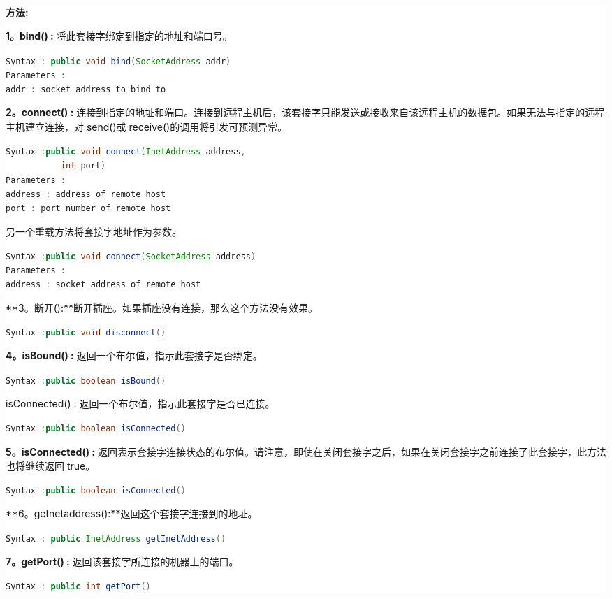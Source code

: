 **方法:**

**1。bind() :** 将此套接字绑定到指定的地址和端口号。

```java
Syntax : public void bind(SocketAddress addr)
Parameters : 
addr : socket address to bind to
```

**2。connect() :** 连接到指定的地址和端口。连接到远程主机后，该套接字只能发送或接收来自该远程主机的数据包。如果无法与指定的远程主机建立连接，对 send()或 receive()的调用将引发可预测异常。

```java
Syntax :public void connect(InetAddress address,
           int port)
Parameters :
address : address of remote host
port : port number of remote host
```

另一个重载方法将套接字地址作为参数。

```java
Syntax :public void connect(SocketAddress address)
Parameters :
address : socket address of remote host
```

**3。断开():**断开插座。如果插座没有连接，那么这个方法没有效果。

```java
Syntax :public void disconnect()
```

**4。isBound() :** 返回一个布尔值，指示此套接字是否绑定。

```java
Syntax :public boolean isBound()
```

isConnected() : 返回一个布尔值，指示此套接字是否已连接。

```java
Syntax :public boolean isConnected()
```

**5。isConnected() :** 返回表示套接字连接状态的布尔值。请注意，即使在关闭套接字之后，如果在关闭套接字之前连接了此套接字，此方法也将继续返回 true。

```java
Syntax :public boolean isConnected()
```

**6。getnetaddress():**返回这个套接字连接到的地址。

```java
Syntax : public InetAddress getInetAddress()
```

**7。getPort() :** 返回该套接字所连接的机器上的端口。

```java
Syntax : public int getPort()
```
